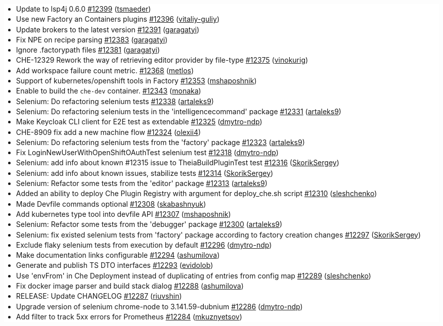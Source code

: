 - Update to lsp4j 0.6.0 [\#12399](https://github.com/eclipse/che/pull/12399) ([tsmaeder](https://github.com/tsmaeder))
- Use new Factory an Containers plugins [\#12396](https://github.com/eclipse/che/pull/12396) ([vitaliy-guliy](https://github.com/vitaliy-guliy))
- Update brokers to the latest version [\#12391](https://github.com/eclipse/che/pull/12391) ([garagatyi](https://github.com/garagatyi))
- Fix NPE on recipe parsing [\#12383](https://github.com/eclipse/che/pull/12383) ([garagatyi](https://github.com/garagatyi))
- Ignore .factorypath files [\#12381](https://github.com/eclipse/che/pull/12381) ([garagatyi](https://github.com/garagatyi))
- CHE-12329 Rework the way of retrieving editor provider by file-type [\#12375](https://github.com/eclipse/che/pull/12375) ([vinokurig](https://github.com/vinokurig))
- Add workspace failure count metric. [\#12368](https://github.com/eclipse/che/pull/12368) ([metlos](https://github.com/metlos))
- Support of kubernetes/openshift tools in Factory [\#12353](https://github.com/eclipse/che/pull/12353) ([mshaposhnik](https://github.com/mshaposhnik))
- Enable to build the `che-dev` container. [\#12343](https://github.com/eclipse/che/pull/12343) ([monaka](https://github.com/monaka))
- Selenium: Do refactoring selenium tests [\#12338](https://github.com/eclipse/che/pull/12338) ([artaleks9](https://github.com/artaleks9))
- Selenium: Do refactoring selenium tests in the 'intelligencecommand' package [\#12331](https://github.com/eclipse/che/pull/12331) ([artaleks9](https://github.com/artaleks9))
- Make Keycloak CLI client for E2E test as extendable [\#12325](https://github.com/eclipse/che/pull/12325) ([dmytro-ndp](https://github.com/dmytro-ndp))
- CHE-8909 fix add a new machine flow [\#12324](https://github.com/eclipse/che/pull/12324) ([olexii4](https://github.com/olexii4))
- Selenium: Do refactoring selenium tests from the 'factory' package [\#12323](https://github.com/eclipse/che/pull/12323) ([artaleks9](https://github.com/artaleks9))
-  Fix LoginNewUserWithOpenShiftOAuthTest selenium test [\#12318](https://github.com/eclipse/che/pull/12318) ([dmytro-ndp](https://github.com/dmytro-ndp))
- Selenium: add info about known \#12315 issue to TheiaBuildPluginTest test [\#12316](https://github.com/eclipse/che/pull/12316) ([SkorikSergey](https://github.com/SkorikSergey))
- Selenium: add info about known issues, stabilize tests [\#12314](https://github.com/eclipse/che/pull/12314) ([SkorikSergey](https://github.com/SkorikSergey))
- Selenium: Refactor some tests from the 'editor' package [\#12313](https://github.com/eclipse/che/pull/12313) ([artaleks9](https://github.com/artaleks9))
- Added an ability to deploy Che Plugin Registry with argument for deploy\_che.sh script [\#12310](https://github.com/eclipse/che/pull/12310) ([sleshchenko](https://github.com/sleshchenko))
- Made Devfile commands optional [\#12308](https://github.com/eclipse/che/pull/12308) ([skabashnyuk](https://github.com/skabashnyuk))
- Add kubernetes type tool into devfile API [\#12307](https://github.com/eclipse/che/pull/12307) ([mshaposhnik](https://github.com/mshaposhnik))
- Selenium: Refactor some tests from the 'debugger' package [\#12300](https://github.com/eclipse/che/pull/12300) ([artaleks9](https://github.com/artaleks9))
- Selenium: fix existed selenium tests from 'factory' package according to factory creation changes  [\#12297](https://github.com/eclipse/che/pull/12297) ([SkorikSergey](https://github.com/SkorikSergey))
- Exclude flaky selenium tests from execution by default [\#12296](https://github.com/eclipse/che/pull/12296) ([dmytro-ndp](https://github.com/dmytro-ndp))
- Make documentation links configurable [\#12294](https://github.com/eclipse/che/pull/12294) ([ashumilova](https://github.com/ashumilova))
- Generate and publish TS DTO interfaces [\#12293](https://github.com/eclipse/che/pull/12293) ([evidolob](https://github.com/evidolob))
- Use 'envFrom' in Che Deployment instead of duplicating of entries from config map [\#12289](https://github.com/eclipse/che/pull/12289) ([sleshchenko](https://github.com/sleshchenko))
- Fix docker image parser and build stack dialog  [\#12288](https://github.com/eclipse/che/pull/12288) ([ashumilova](https://github.com/ashumilova))
- RELEASE: Update CHANGELOG [\#12287](https://github.com/eclipse/che/pull/12287) ([riuvshin](https://github.com/riuvshin))
- Upgrade version of selenium chrome-node to 3.141.59-dubnium [\#12286](https://github.com/eclipse/che/pull/12286) ([dmytro-ndp](https://github.com/dmytro-ndp))
- Add filter to track 5xx errors for Prometheus [\#12284](https://github.com/eclipse/che/pull/12284) ([mkuznyetsov](https://github.com/mkuznyetsov))